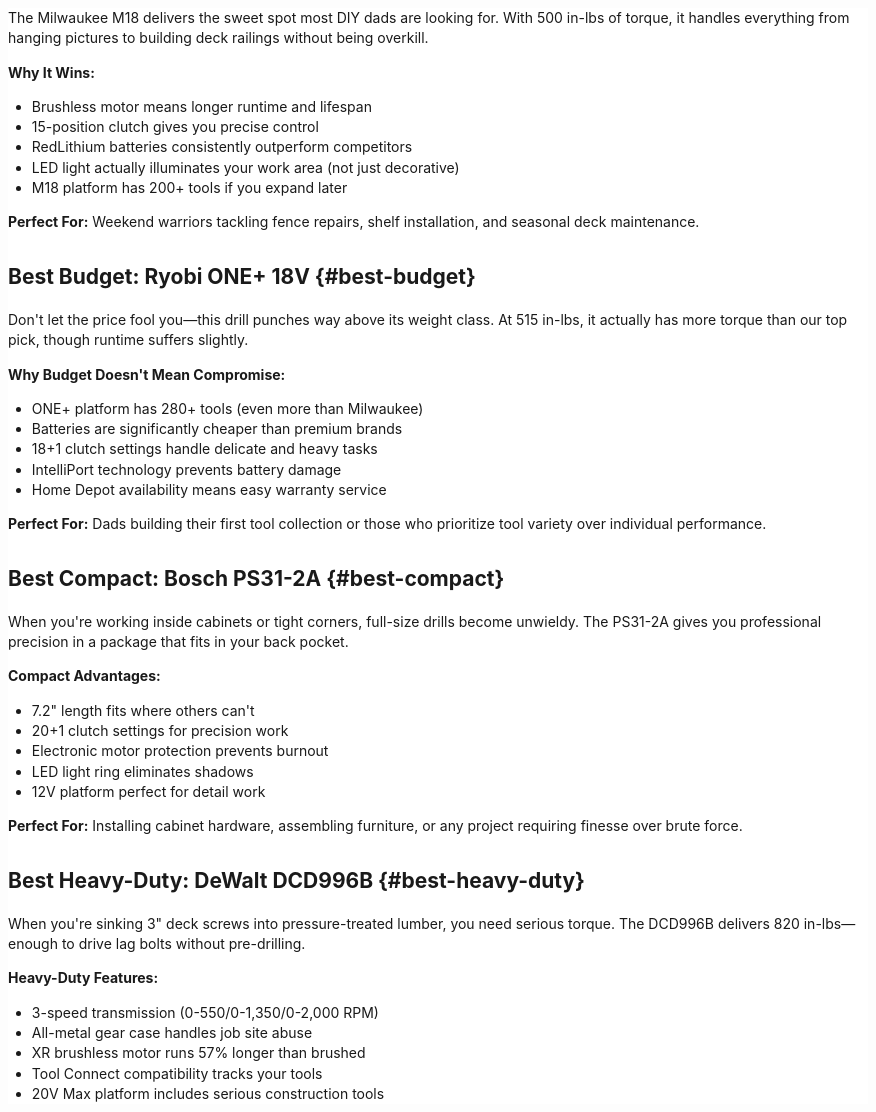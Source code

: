 The Milwaukee M18 delivers the sweet spot most DIY dads are looking for. With 500 in-lbs of torque, it handles everything from hanging pictures to building deck railings without being overkill.

**Why It Wins:**
- Brushless motor means longer runtime and lifespan
- 15-position clutch gives you precise control
- RedLithium batteries consistently outperform competitors
- LED light actually illuminates your work area (not just decorative)
- M18 platform has 200+ tools if you expand later

**Perfect For:** Weekend warriors tackling fence repairs, shelf installation, and seasonal deck maintenance.

## Best Budget: Ryobi ONE+ 18V {#best-budget}

Don't let the price fool you—this drill punches way above its weight class. At 515 in-lbs, it actually has more torque than our top pick, though runtime suffers slightly.

**Why Budget Doesn't Mean Compromise:**
- ONE+ platform has 280+ tools (even more than Milwaukee)
- Batteries are significantly cheaper than premium brands
- 18+1 clutch settings handle delicate and heavy tasks
- IntelliPort technology prevents battery damage
- Home Depot availability means easy warranty service

**Perfect For:** Dads building their first tool collection or those who prioritize tool variety over individual performance.

## Best Compact: Bosch PS31-2A {#best-compact}

When you're working inside cabinets or tight corners, full-size drills become unwieldy. The PS31-2A gives you professional precision in a package that fits in your back pocket.

**Compact Advantages:**
- 7.2" length fits where others can't
- 20+1 clutch settings for precision work
- Electronic motor protection prevents burnout
- LED light ring eliminates shadows
- 12V platform perfect for detail work

**Perfect For:** Installing cabinet hardware, assembling furniture, or any project requiring finesse over brute force.

## Best Heavy-Duty: DeWalt DCD996B {#best-heavy-duty}

When you're sinking 3" deck screws into pressure-treated lumber, you need serious torque. The DCD996B delivers 820 in-lbs—enough to drive lag bolts without pre-drilling.

**Heavy-Duty Features:**
- 3-speed transmission (0-550/0-1,350/0-2,000 RPM)
- All-metal gear case handles job site abuse
- XR brushless motor runs 57% longer than brushed
- Tool Connect compatibility tracks your tools
- 20V Max platform includes serious construction tools
